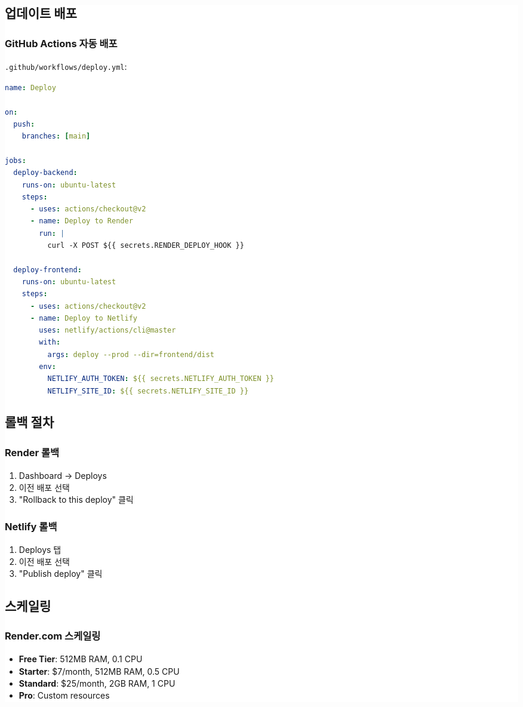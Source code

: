 ## 업데이트 배포

### GitHub Actions 자동 배포

`.github/workflows/deploy.yml`:
```yaml
name: Deploy

on:
  push:
    branches: [main]

jobs:
  deploy-backend:
    runs-on: ubuntu-latest
    steps:
      - uses: actions/checkout@v2
      - name: Deploy to Render
        run: |
          curl -X POST ${{ secrets.RENDER_DEPLOY_HOOK }}

  deploy-frontend:
    runs-on: ubuntu-latest
    steps:
      - uses: actions/checkout@v2
      - name: Deploy to Netlify
        uses: netlify/actions/cli@master
        with:
          args: deploy --prod --dir=frontend/dist
        env:
          NETLIFY_AUTH_TOKEN: ${{ secrets.NETLIFY_AUTH_TOKEN }}
          NETLIFY_SITE_ID: ${{ secrets.NETLIFY_SITE_ID }}
```

## 롤백 절차

### Render 롤백
1. Dashboard → Deploys
2. 이전 배포 선택
3. "Rollback to this deploy" 클릭

### Netlify 롤백
1. Deploys 탭
2. 이전 배포 선택
3. "Publish deploy" 클릭

## 스케일링

### Render.com 스케일링
- **Free Tier**: 512MB RAM, 0.1 CPU
- **Starter**: $7/month, 512MB RAM, 0.5 CPU
- **Standard**: $25/month, 2GB RAM, 1 CPU
- **Pro**: Custom resources
